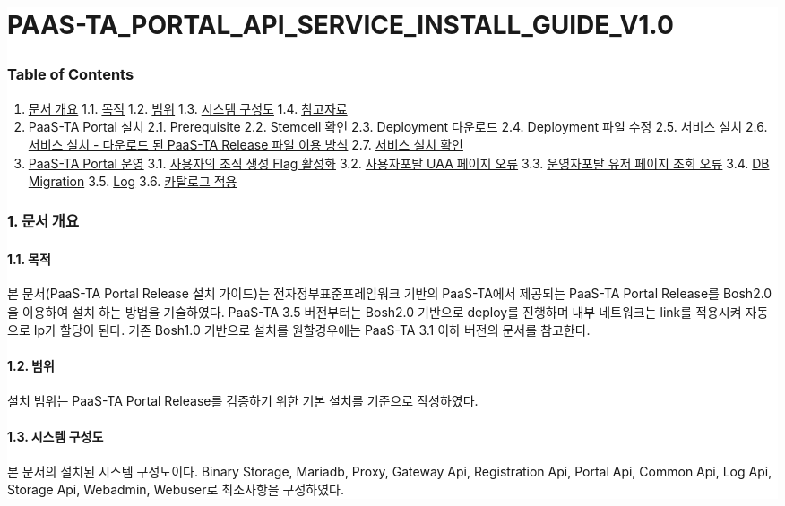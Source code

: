 # PAAS-TA\_PORTAL\_API\_SERVICE\_INSTALL\_GUIDE\_V1.0

### Table of Contents

1. [문서 개요](paas-ta_portal_api_service_install_guide_v1.0.md#1) 1.1. [목적](paas-ta_portal_api_service_install_guide_v1.0.md#1.1) 1.2. [범위](paas-ta_portal_api_service_install_guide_v1.0.md#1.2) 1.3. [시스템 구성도](paas-ta_portal_api_service_install_guide_v1.0.md#1.3) 1.4. [참고자료](paas-ta_portal_api_service_install_guide_v1.0.md#1.4)
2. [PaaS-TA Portal 설치](paas-ta_portal_api_service_install_guide_v1.0.md#2) 2.1. [Prerequisite](paas-ta_portal_api_service_install_guide_v1.0.md#2.1) 2.2. [Stemcell 확인](paas-ta_portal_api_service_install_guide_v1.0.md#2.2) 2.3. [Deployment 다운로드](paas-ta_portal_api_service_install_guide_v1.0.md#2.3) 2.4. [Deployment 파일 수정](paas-ta_portal_api_service_install_guide_v1.0.md#2.4) 2.5. [서비스 설치](paas-ta_portal_api_service_install_guide_v1.0.md#2.5) 2.6. [서비스 설치 - 다운로드 된 PaaS-TA Release 파일 이용 방식](paas-ta_portal_api_service_install_guide_v1.0.md#2.6) 2.7. [서비스 설치 확인](paas-ta_portal_api_service_install_guide_v1.0.md#2.7)
3. [PaaS-TA Portal 운영](paas-ta_portal_api_service_install_guide_v1.0.md#3) 3.1. [사용자의 조직 생성 Flag 활성화](paas-ta_portal_api_service_install_guide_v1.0.md#3.1) 3.2. [사용자포탈 UAA 페이지 오류](paas-ta_portal_api_service_install_guide_v1.0.md#3.2) 3.3. [운영자포탈 유저 페이지 조회 오류](paas-ta_portal_api_service_install_guide_v1.0.md#3.3) 3.4. [DB Migration](paas-ta_portal_api_service_install_guide_v1.0.md#3.4) 3.5. [Log](paas-ta_portal_api_service_install_guide_v1.0.md#3.5) 3.6. [카탈로그 적용](paas-ta_portal_api_service_install_guide_v1.0.md#3.6)

### 1. 문서 개요

#### 1.1. 목적

본 문서\(PaaS-TA Portal Release 설치 가이드\)는 전자정부표준프레임워크 기반의 PaaS-TA에서 제공되는 PaaS-TA Portal Release를 Bosh2.0을 이용하여 설치 하는 방법을 기술하였다. PaaS-TA 3.5 버전부터는 Bosh2.0 기반으로 deploy를 진행하며 내부 네트워크는 link를 적용시켜 자동으로 Ip가 할당이 된다. 기존 Bosh1.0 기반으로 설치를 원할경우에는 PaaS-TA 3.1 이하 버전의 문서를 참고한다.

#### 1.2. 범위

설치 범위는 PaaS-TA Portal Release를 검증하기 위한 기본 설치를 기준으로 작성하였다.

#### 1.3. 시스템 구성도

본 문서의 설치된 시스템 구성도이다. Binary Storage, Mariadb, Proxy, Gateway Api, Registration Api, Portal Api, Common Api, Log Api, Storage Api, Webadmin, Webuser로 최소사항을 구성하였다.
